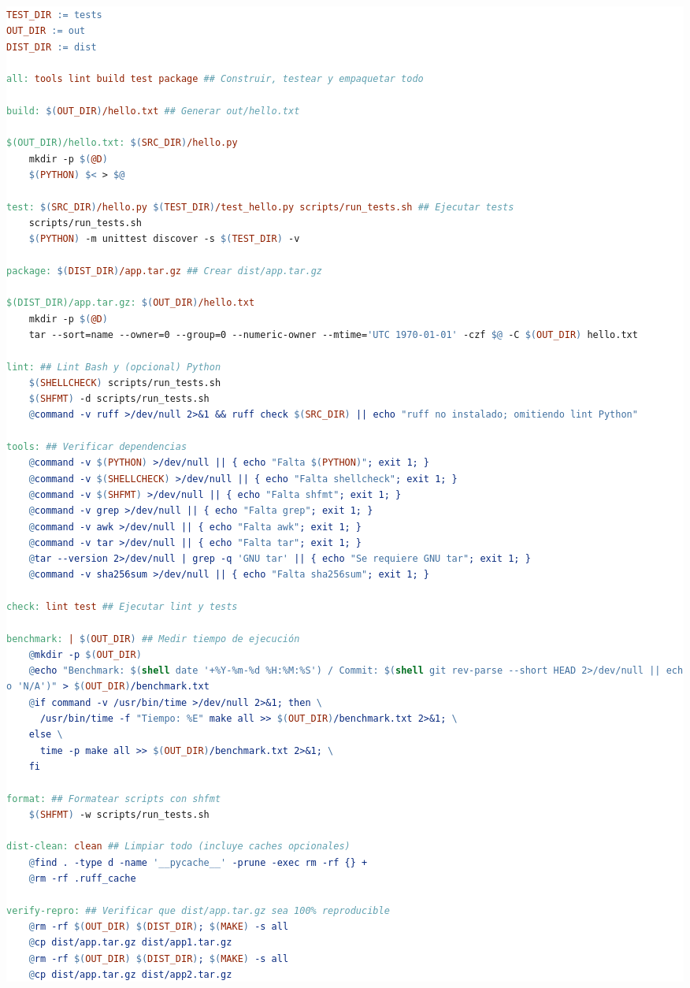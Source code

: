 ```makefile
TEST_DIR := tests
OUT_DIR := out
DIST_DIR := dist

all: tools lint build test package ## Construir, testear y empaquetar todo

build: $(OUT_DIR)/hello.txt ## Generar out/hello.txt

$(OUT_DIR)/hello.txt: $(SRC_DIR)/hello.py
	mkdir -p $(@D)
	$(PYTHON) $< > $@

test: $(SRC_DIR)/hello.py $(TEST_DIR)/test_hello.py scripts/run_tests.sh ## Ejecutar tests
	scripts/run_tests.sh
	$(PYTHON) -m unittest discover -s $(TEST_DIR) -v

package: $(DIST_DIR)/app.tar.gz ## Crear dist/app.tar.gz

$(DIST_DIR)/app.tar.gz: $(OUT_DIR)/hello.txt
	mkdir -p $(@D)
	tar --sort=name --owner=0 --group=0 --numeric-owner --mtime='UTC 1970-01-01' -czf $@ -C $(OUT_DIR) hello.txt

lint: ## Lint Bash y (opcional) Python
	$(SHELLCHECK) scripts/run_tests.sh
	$(SHFMT) -d scripts/run_tests.sh
	@command -v ruff >/dev/null 2>&1 && ruff check $(SRC_DIR) || echo "ruff no instalado; omitiendo lint Python"

tools: ## Verificar dependencias
	@command -v $(PYTHON) >/dev/null || { echo "Falta $(PYTHON)"; exit 1; }
	@command -v $(SHELLCHECK) >/dev/null || { echo "Falta shellcheck"; exit 1; }
	@command -v $(SHFMT) >/dev/null || { echo "Falta shfmt"; exit 1; }
	@command -v grep >/dev/null || { echo "Falta grep"; exit 1; }
	@command -v awk >/dev/null || { echo "Falta awk"; exit 1; }
	@command -v tar >/dev/null || { echo "Falta tar"; exit 1; }
	@tar --version 2>/dev/null | grep -q 'GNU tar' || { echo "Se requiere GNU tar"; exit 1; }
	@command -v sha256sum >/dev/null || { echo "Falta sha256sum"; exit 1; }

check: lint test ## Ejecutar lint y tests

benchmark: | $(OUT_DIR) ## Medir tiempo de ejecución
	@mkdir -p $(OUT_DIR)
	@echo "Benchmark: $(shell date '+%Y-%m-%d %H:%M:%S') / Commit: $(shell git rev-parse --short HEAD 2>/dev/null || echo 'N/A')" > $(OUT_DIR)/benchmark.txt
	@if command -v /usr/bin/time >/dev/null 2>&1; then \
	  /usr/bin/time -f "Tiempo: %E" make all >> $(OUT_DIR)/benchmark.txt 2>&1; \
	else \
	  time -p make all >> $(OUT_DIR)/benchmark.txt 2>&1; \
	fi

format: ## Formatear scripts con shfmt
	$(SHFMT) -w scripts/run_tests.sh

dist-clean: clean ## Limpiar todo (incluye caches opcionales)
	@find . -type d -name '__pycache__' -prune -exec rm -rf {} +
	@rm -rf .ruff_cache

verify-repro: ## Verificar que dist/app.tar.gz sea 100% reproducible
	@rm -rf $(OUT_DIR) $(DIST_DIR); $(MAKE) -s all
	@cp dist/app.tar.gz dist/app1.tar.gz
	@rm -rf $(OUT_DIR) $(DIST_DIR); $(MAKE) -s all
	@cp dist/app.tar.gz dist/app2.tar.gz
```